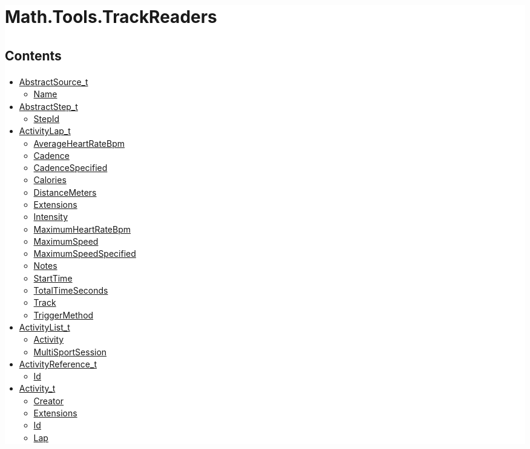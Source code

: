 <a name='assembly'></a>
# Math.Tools.TrackReaders

## Contents

- [AbstractSource_t](#T-Math-Tools-TrackReaders-Tcx-AbstractSource_t 'Math.Tools.TrackReaders.Tcx.AbstractSource_t')
  - [Name](#P-Math-Tools-TrackReaders-Tcx-AbstractSource_t-Name 'Math.Tools.TrackReaders.Tcx.AbstractSource_t.Name')
- [AbstractStep_t](#T-Math-Tools-TrackReaders-Tcx-AbstractStep_t 'Math.Tools.TrackReaders.Tcx.AbstractStep_t')
  - [StepId](#P-Math-Tools-TrackReaders-Tcx-AbstractStep_t-StepId 'Math.Tools.TrackReaders.Tcx.AbstractStep_t.StepId')
- [ActivityLap_t](#T-Math-Tools-TrackReaders-Tcx-ActivityLap_t 'Math.Tools.TrackReaders.Tcx.ActivityLap_t')
  - [AverageHeartRateBpm](#P-Math-Tools-TrackReaders-Tcx-ActivityLap_t-AverageHeartRateBpm 'Math.Tools.TrackReaders.Tcx.ActivityLap_t.AverageHeartRateBpm')
  - [Cadence](#P-Math-Tools-TrackReaders-Tcx-ActivityLap_t-Cadence 'Math.Tools.TrackReaders.Tcx.ActivityLap_t.Cadence')
  - [CadenceSpecified](#P-Math-Tools-TrackReaders-Tcx-ActivityLap_t-CadenceSpecified 'Math.Tools.TrackReaders.Tcx.ActivityLap_t.CadenceSpecified')
  - [Calories](#P-Math-Tools-TrackReaders-Tcx-ActivityLap_t-Calories 'Math.Tools.TrackReaders.Tcx.ActivityLap_t.Calories')
  - [DistanceMeters](#P-Math-Tools-TrackReaders-Tcx-ActivityLap_t-DistanceMeters 'Math.Tools.TrackReaders.Tcx.ActivityLap_t.DistanceMeters')
  - [Extensions](#P-Math-Tools-TrackReaders-Tcx-ActivityLap_t-Extensions 'Math.Tools.TrackReaders.Tcx.ActivityLap_t.Extensions')
  - [Intensity](#P-Math-Tools-TrackReaders-Tcx-ActivityLap_t-Intensity 'Math.Tools.TrackReaders.Tcx.ActivityLap_t.Intensity')
  - [MaximumHeartRateBpm](#P-Math-Tools-TrackReaders-Tcx-ActivityLap_t-MaximumHeartRateBpm 'Math.Tools.TrackReaders.Tcx.ActivityLap_t.MaximumHeartRateBpm')
  - [MaximumSpeed](#P-Math-Tools-TrackReaders-Tcx-ActivityLap_t-MaximumSpeed 'Math.Tools.TrackReaders.Tcx.ActivityLap_t.MaximumSpeed')
  - [MaximumSpeedSpecified](#P-Math-Tools-TrackReaders-Tcx-ActivityLap_t-MaximumSpeedSpecified 'Math.Tools.TrackReaders.Tcx.ActivityLap_t.MaximumSpeedSpecified')
  - [Notes](#P-Math-Tools-TrackReaders-Tcx-ActivityLap_t-Notes 'Math.Tools.TrackReaders.Tcx.ActivityLap_t.Notes')
  - [StartTime](#P-Math-Tools-TrackReaders-Tcx-ActivityLap_t-StartTime 'Math.Tools.TrackReaders.Tcx.ActivityLap_t.StartTime')
  - [TotalTimeSeconds](#P-Math-Tools-TrackReaders-Tcx-ActivityLap_t-TotalTimeSeconds 'Math.Tools.TrackReaders.Tcx.ActivityLap_t.TotalTimeSeconds')
  - [Track](#P-Math-Tools-TrackReaders-Tcx-ActivityLap_t-Track 'Math.Tools.TrackReaders.Tcx.ActivityLap_t.Track')
  - [TriggerMethod](#P-Math-Tools-TrackReaders-Tcx-ActivityLap_t-TriggerMethod 'Math.Tools.TrackReaders.Tcx.ActivityLap_t.TriggerMethod')
- [ActivityList_t](#T-Math-Tools-TrackReaders-Tcx-ActivityList_t 'Math.Tools.TrackReaders.Tcx.ActivityList_t')
  - [Activity](#P-Math-Tools-TrackReaders-Tcx-ActivityList_t-Activity 'Math.Tools.TrackReaders.Tcx.ActivityList_t.Activity')
  - [MultiSportSession](#P-Math-Tools-TrackReaders-Tcx-ActivityList_t-MultiSportSession 'Math.Tools.TrackReaders.Tcx.ActivityList_t.MultiSportSession')
- [ActivityReference_t](#T-Math-Tools-TrackReaders-Tcx-ActivityReference_t 'Math.Tools.TrackReaders.Tcx.ActivityReference_t')
  - [Id](#P-Math-Tools-TrackReaders-Tcx-ActivityReference_t-Id 'Math.Tools.TrackReaders.Tcx.ActivityReference_t.Id')
- [Activity_t](#T-Math-Tools-TrackReaders-Tcx-Activity_t 'Math.Tools.TrackReaders.Tcx.Activity_t')
  - [Creator](#P-Math-Tools-TrackReaders-Tcx-Activity_t-Creator 'Math.Tools.TrackReaders.Tcx.Activity_t.Creator')
  - [Extensions](#P-Math-Tools-TrackReaders-Tcx-Activity_t-Extensions 'Math.Tools.TrackReaders.Tcx.Activity_t.Extensions')
  - [Id](#P-Math-Tools-TrackReaders-Tcx-Activity_t-Id 'Math.Tools.TrackReaders.Tcx.Activity_t.Id')
  - [Lap](#P-Math-Tools-TrackReaders-Tcx-Activity_t-Lap 'Math.Tools.TrackReaders.Tcx.Activity_t.Lap')